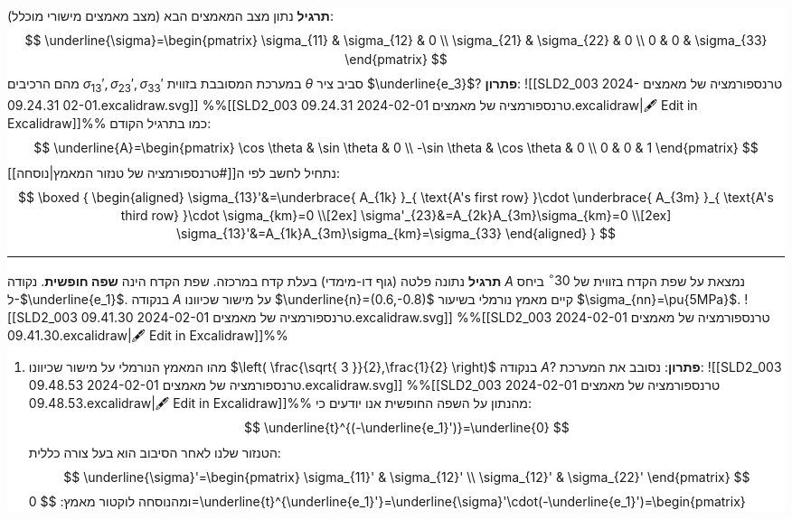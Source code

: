 
**תרגיל**
נתון מצב המאמצים הבא (מצב מאמצים מישורי מוכלל):
$$
\underline{\sigma}=\begin{pmatrix}
\sigma_{11} & \sigma_{12} & 0 \\
\sigma_{21} & \sigma_{22} & 0 \\
0 & 0 & \sigma_{33}
\end{pmatrix}
$$
מהם הרכיבים $\sigma_{13}',\sigma_{23}',\sigma_{33}'$ במערכת המסובבת בזווית $\theta$ סביב ציר $\underline{e_3}$?
**פתרון**:
![[SLD2_003 טרנספורמציה של מאמצים 2024-02-01 09.24.31.excalidraw.svg]]
%%[[SLD2_003 טרנספורמציה של מאמצים 2024-02-01 09.24.31.excalidraw|🖋 Edit in Excalidraw]]%%
כמו בתרגיל הקודם:
$$
\underline{A}=\begin{pmatrix}
\cos \theta & \sin \theta & 0 \\
-\sin \theta & \cos \theta & 0 \\
0 & 0 & 1
\end{pmatrix}
$$
נתחיל לחשב לפי ה[[#טרנספורמציה של טנזור המאמץ|נוסחה]]:
$$
\boxed {
\begin{aligned}
\sigma_{13}'&=\underbrace{ A_{1k} }_{ \text{A's first row} }\cdot \underbrace{ A_{3m} }_{ \text{A's third row} }\cdot \sigma_{km}=0 \\[2ex]
\sigma'_{23}&=A_{2k}A_{3m}\sigma_{km}=0 \\[2ex]
\sigma_{13}'&=A_{1k}A_{3m}\sigma_{km}=\sigma_{33}
\end{aligned}
 }
$$
 
---

**תרגיל**
נתונה פלטה (גוף דו-מימדי) בעלת קדח במרכזה. שפת הקדח הינה **שפה חופשית**. נקודה $A$ נמצאת על שפת הקדח בזווית של $30^{\circ}$ ביחס ל-$\underline{e_1}$.
בנקודה $A$ על מישור שכיוונו $\underline{n}=(0.6,-0.8)$ קיים מאמץ נורמלי בשיעור $\sigma_{nn}=\pu{5MPa}$.
![[SLD2_003 טרנספורמציה של מאמצים 2024-02-01 09.41.30.excalidraw.svg]]
%%[[SLD2_003 טרנספורמציה של מאמצים 2024-02-01 09.41.30.excalidraw|🖋 Edit in Excalidraw]]%%
1. מהו המאמץ הנורמלי על מישור שכיוונו $\left( \frac{\sqrt{ 3 }}{2},\frac{1}{2} \right)$ בנקודה $A$?
	**פתרון**:
	נסובב את המערכת:
	![[SLD2_003 טרנספורמציה של מאמצים 2024-02-01 09.48.53.excalidraw.svg]]
	%%[[SLD2_003 טרנספורמציה של מאמצים 2024-02-01 09.48.53.excalidraw|🖋 Edit in Excalidraw]]%%
	מהנתון על השפה החופשית אנו יודעים כי:
	$$
	\underline{t}^{(-\underline{e_1}')}=\underline{0}
	$$
	הטנזור שלנו לאחר הסיבוב הוא בעל צורה כללית:
	$$
	\underline{\sigma}'=\begin{pmatrix}
	\sigma_{11}' & \sigma_{12}' \\
	\sigma_{12}' & \sigma_{22}'
	\end{pmatrix}
	$$
	ומהנוסחה לוקטור מאמץ:
	$$
	0=\underline{t}^{\underline{e_1}'}=\underline{\sigma}'\cdot(-\underline{e_1}')=\begin{pmatrix}